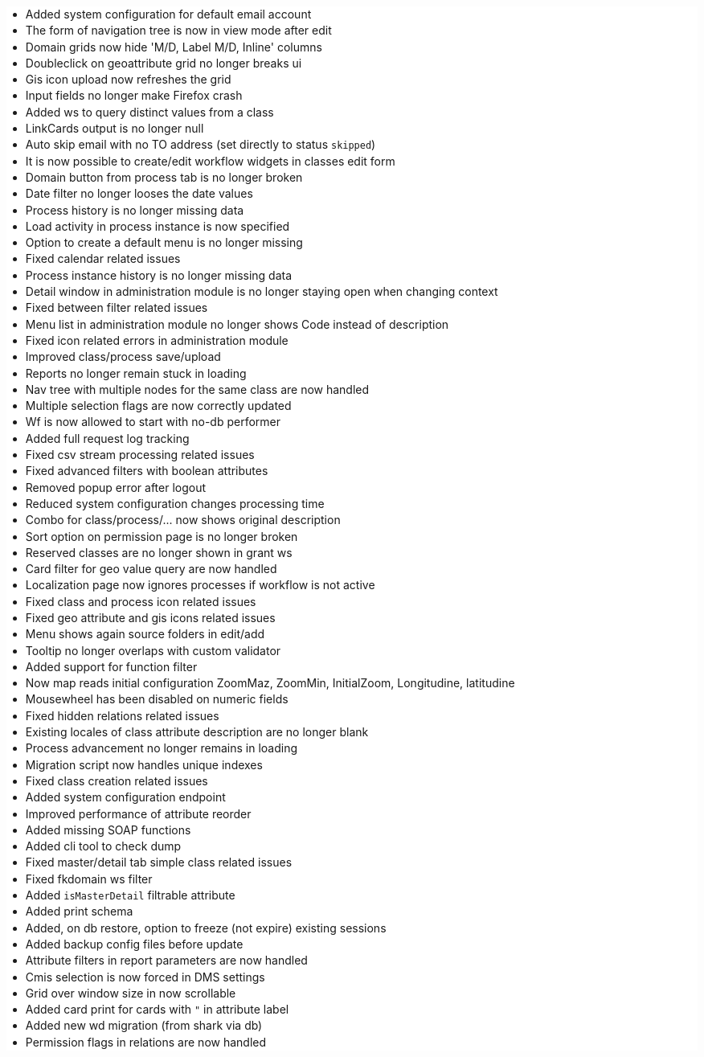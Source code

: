 * Added system configuration for default email account
* The form of navigation tree is now in view mode after edit
* Domain grids now hide 'M/D, Label M/D, Inline' columns
* Doubleclick on geoattribute grid no longer breaks ui
* Gis icon upload now refreshes the grid
* Input fields no longer make Firefox crash
* Added ws to query distinct values from a class
* LinkCards output is no longer null
* Auto skip email with no TO address (set directly to status `skipped`)
* It is now possible to create/edit workflow widgets in classes edit form
* Domain button from process tab is no longer broken
* Date filter no longer looses the date values
* Process history is no longer missing data
* Load activity in process instance is now specified
* Option to create a default menu is no longer missing
* Fixed calendar related issues
* Process instance history is no longer missing data
* Detail window in administration module is no longer staying open when changing context
* Fixed between filter related issues
* Menu list in administration module no longer shows Code instead of description
* Fixed icon related errors in administration module
* Improved class/process save/upload
* Reports no longer remain stuck in loading
* Nav tree with multiple nodes for the same class are now handled
* Multiple selection flags are now correctly updated
* Wf is now allowed to start with no-db performer
* Added full request log tracking
* Fixed csv stream processing related issues
* Fixed advanced filters with boolean attributes
* Removed popup error after logout
* Reduced system configuration changes processing time
* Combo for class/process/... now shows original description
* Sort option on permission page is no longer broken
* Reserved classes are no longer shown in grant ws
* Card filter for geo value query are now handled
* Localization page now ignores processes if workflow is not active
* Fixed class and process icon related issues
* Fixed geo attribute and gis icons related issues
* Menu shows again source folders in edit/add
* Tooltip no longer overlaps with custom validator
* Added support for function filter
* Now map reads initial configuration ZoomMaz, ZoomMin, InitialZoom, Longitudine, latitudine
* Mousewheel has been disabled on numeric fields
* Fixed hidden relations related issues
* Existing locales of class attribute description are no longer blank
* Process advancement no longer remains in loading
* Migration script now handles unique indexes
* Fixed class creation related issues
* Added system configuration endpoint
* Improved performance of attribute reorder
* Added missing SOAP functions
* Added cli tool to check dump
* Fixed master/detail tab simple class related issues
* Fixed fkdomain ws filter
* Added `isMasterDetail` filtrable attribute
* Added print schema
* Added, on db restore, option to freeze (not expire) existing sessions
* Added backup config files before update
* Attribute filters in report parameters are now handled
* Cmis selection is now forced in DMS settings
* Grid over window size in now scrollable
* Added card print for cards with `"` in attribute label
* Added new wd migration (from shark via db)
* Permission flags in relations are now handled